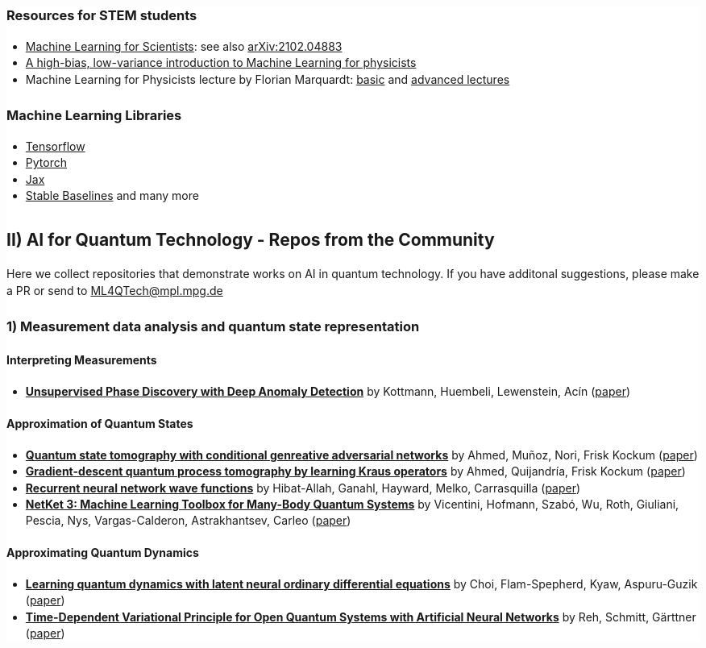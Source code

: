 ### Resources for STEM students
- [Machine Learning for Scientists](https://ml-lectures.org): see also [arXiv:2102.04883](https://arxiv.org/abs/2102.04883)
- [A high-bias, low-variance introduction to Machine Learning for physicists](https://arxiv.org/abs/1803.08823)
- Machine Learning for Physicists lecture by Florian Marquardt: [basic](https://machine-learning-for-physicists.org/) and [advanced lectures](https://pad.gwdg.de/2021_AdvancedMachineLearningForScience)

### Machine Learning Libraries

- [Tensorflow](https://www.tensorflow.org/)
- [Pytorch](https://pytorch.org/)
- [Jax](https://github.com/google/jax)
- [Stable Baselines](https://stable-baselines.readthedocs.io)
and many more

## II) AI for Quantum Technology - Repos from the Community

Here we collect repositories that demonstrate works on AI in quantum technology. If you have additonal suggestions, please make a PR or send to [ML4QTech@mpl.mpg.de](ML4QTech@mpl.mpg.de)

### 1) Measurement data analysis and quantum state representation
#### Interpreting Measurements
- [**Unsupervised Phase Discovery with Deep Anomaly Detection**](https://github.com/Qottmann/phase-discovery-anomaly-detection) by Kottmann, Huembeli, Lewenstein, Acín ([paper](https://journals.aps.org/prl/abstract/10.1103/PhysRevLett.125.170603))

#### Approximation of Quantum States
- [**Quantum state tomography with conditional genreative adversarial networks**](https://github.com/quantshah/qst-cgan) by Ahmed, Muñoz, Nori, Frisk Kockum ([paper](https://journals.aps.org/prl/abstract/10.1103/PhysRevLett.127.140502))
- [**Gradient-descent quantum process tomography by learning Kraus operators**](https://github.com/quantshah/gd-qpt) by Ahmed, Quijandría, Frisk Kockum ([paper](https://arxiv.org/abs/2208.00812))
- [**Recurrent neural network wave functions**](https://github.com/mhibatallah/RNNWavefunctions) by Hibat-Allah, Ganahl, Hayward, Melko, Carrasquilla ([paper](https://journals.aps.org/prresearch/abstract/10.1103/PhysRevResearch.2.023358))
- [**NetKet 3: Machine Learning Toolbox for Many-Body Quantum Systems**](https://github.com/netket/netket) by Vicentini, Hofmann, Szabó, Wu, Roth, Giuliani, Pescia, Nys, Vargas-Calderon, Astrakhantsev, Carleo ([paper](https://arxiv.org/abs/2112.10526))

#### Approximating Quantum Dynamics
- [**Learning quantum dynamics with latent neural ordinary differential equations**](https://github.com/aspuru-guzik-group/QNODE) by Choi, Flam-Spepherd, Kyaw, Aspuru-Guzik ([paper](https://journals.aps.org/pra/abstract/10.1103/PhysRevA.105.042403))
- [**Time-Dependent Variational Principle for Open Quantum Systems with Artificial Neural Networks**](https://github.com/markusschmitt/vmc_jax/tree/master/jVMC) by Reh, Schmitt, Gärttner ([paper](https://journals.aps.org/prl/abstract/10.1103/PhysRevLett.127.230501))
